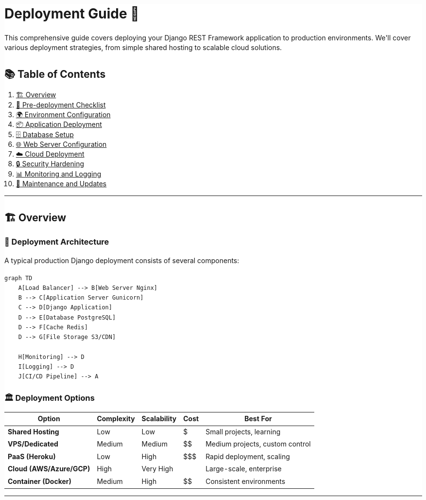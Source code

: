 # Deployment Guide 🚀

This comprehensive guide covers deploying your Django REST Framework application to production environments. We'll cover various deployment strategies, from simple shared hosting to scalable cloud solutions.

## 📚 Table of Contents

1. [🏗️ Overview](#️-overview)
2. [🔧 Pre-deployment Checklist](#-pre-deployment-checklist)
3. [🌍 Environment Configuration](#-environment-configuration)
4. [📦 Application Deployment](#-application-deployment)
5. [🗄️ Database Setup](#️-database-setup)
6. [🌐 Web Server Configuration](#-web-server-configuration)
7. [☁️ Cloud Deployment](#️-cloud-deployment)
8. [🔒 Security Hardening](#-security-hardening)
9. [📊 Monitoring and Logging](#-monitoring-and-logging)
10. [🔄 Maintenance and Updates](#-maintenance-and-updates)

---

## 🏗️ Overview

### 🎯 Deployment Architecture

A typical production Django deployment consists of several components:

```mermaid
graph TD
    A[Load Balancer] --> B[Web Server Nginx]
    B --> C[Application Server Gunicorn]
    C --> D[Django Application]
    D --> E[Database PostgreSQL]
    D --> F[Cache Redis]
    D --> G[File Storage S3/CDN]

    H[Monitoring] --> D
    I[Logging] --> D
    J[CI/CD Pipeline] --> A
```

### 🏛️ Deployment Options

| Option | Complexity | Scalability | Cost | Best For |
|--------|------------|-------------|------|----------|
| **Shared Hosting** | Low | Low | $ | Small projects, learning |
| **VPS/Dedicated** | Medium | Medium | $$ | Medium projects, custom control |
| **PaaS (Heroku)** | Low | High | $$$ | Rapid deployment, scaling |
| **Cloud (AWS/Azure/GCP)** | High | Very High | $$$$ | Large-scale, enterprise |
| **Container (Docker)** | Medium | High | $$ | Consistent environments |

---